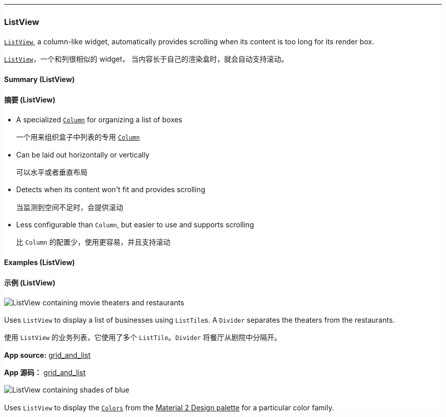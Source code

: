 <hr>

[`GridTile`]: {{api}}/material/GridTile-class.html

### ListView

[`ListView`][], a column-like widget, automatically
provides scrolling when its content is too long for
its render box.

[`ListView`][]，一个和列很相似的 widget，
当内容长于自己的渲染盒时，就会自动支持滚动。

[`ListView`]: {{api}}/widgets/ListView-class.html

#### Summary (ListView)

#### 摘要 (ListView)

* A specialized [`Column`][] for organizing a list of boxes

  一个用来组织盒子中列表的专用 [`Column`][]

* Can be laid out horizontally or vertically

  可以水平或者垂直布局

* Detects when its content won't fit and provides scrolling

  当监测到空间不足时，会提供滚动

* Less configurable than `Column`, but easier to use and
  supports scrolling

  比 `Column` 的配置少，使用更容易，并且支持滚动

[`Column`]: {{api}}/widgets/Column-class.html

#### Examples (ListView)

#### 示例 (ListView)

<div class="side-by-side">
<div>
  <img src='/assets/images/docs/ui/layout/listview.png' height="400px" class="simple-border text-center" alt="ListView containing movie theaters and restaurants">

  Uses `ListView` to display a list of businesses using
  `ListTile`s. A `Divider` separates the theaters from
  the restaurants.

  使用 `ListView` 的业务列表，它使用了多个 `ListTile`。`Divider` 将餐厅从剧院中分隔开。

  **App source:** [grid_and_list]({{examples}}/layout/grid_and_list)

  **App 源码：** [grid_and_list]({{examples}}/layout/grid_and_list)

</div>
<div>
  <img src='/assets/images/docs/ui/layout/listview-color-gallery.png' height="400px" class="simple-border text-center" alt="ListView containing shades of blue">

  Uses `ListView` to display the [`Colors`][] from
  the [Material 2 Design palette][]
  for a particular color family.


[`Container`]: {{api}}/widgets/Container-class.html
[Debugging layout issues visually]: /tools/devtools/inspector#debugging-layout-issues-visually
[`Icon`]: {{api}}/material/Icons-class.html
[`Row`]: {{api}}/widgets/Row-class.html
[`Text`]: {{api}}/widgets/Text-class.html
[`Center`]: {{api}}/widgets/Center-class.html
[layout widgets]: /ui/widgets/layout
[icons]: {{api}}/material/Icons-class.html
[images]: {{api}}/widgets/Image-class.html
[text]: {{api}}/widgets/Text-class.html
[`Text`]: {{api}}/widgets/Text-class.html
[visible widget]: /ui/widgets
[`CupertinoColors`]: {{api}}/cupertino/CupertinoColors-class.html
[`CupertinoPageScaffold`]: {{api}}/cupertino/CupertinoPageScaffold-class.html
[`CupertinoThemeData`]: {{api}}/cupertino/CupertinoThemeData-class.html
[`CupertinoNavigationBar`]: {{api}}/cupertino/CupertinoNavigationBar-class.html
[Cupertino library]: {{api}}/cupertino/cupertino-library.html
[Apple's Human Interface Guidelines for iOS]: {{site.apple-dev}}/design/human-interface-guidelines/designing-for-ios
[`build()`]: {{api}}/widgets/StatelessWidget/build.html
[Material library]: {{api}}/material/material-library.html
[`Scaffold`]: {{api}}/material/Scaffold-class.html
[widgets library]: {{api}}/widgets/widgets-library.html
[Common layout widgets]: #common-layout-widgets
[`ListTile`]: {{api}}/material/ListTile-class.html
[`Row`]: {{api}}/widgets/Row-class.html
[`CrossAxisAlignment`]: {{api}}/rendering/CrossAxisAlignment.html
[`MainAxisAlignment`]: {{api}}/rendering/MainAxisAlignment.html
[`pubspec.yaml` file]: {{examples}}/layout/row_column/pubspec.yaml
[`Expanded`]: {{api}}/widgets/Expanded-class.html
[sizing]: {{examples}}/layout/sizing
[Pavlova image]: https://pixabay.com/en/photos/pavlova
[蛋糕图片]: https://pixabay.com/en/photos/pavlova
[Pixabay]: https://pixabay.com/en/photos/pavlova
[pubspec file]: {{examples}}/layout/pavlova/pubspec.yaml
[`Scaffold`]: {{api}}/material/Scaffold-class.html
[`AppBar`]: {{api}}/material/AppBar-class.html
[`Container`]: {{api}}/widgets/Container-class.html
[`CupertinoPageScaffold`]: {{api}}/cupertino/CupertinoPageScaffold-class.html
[`CupertinoNavigationBar`]: {{api}}/cupertino/CupertinoNavigationBar-class.html
[`CupertinoSegmentedControl`]: {{api}}/cupertino/CupertinoSegmentedControl-class.html
[`CupertinoTabBar`]: {{api}}/cupertino/CupertinoTabBar-class.html
[`CupertinoTabScaffold`]: {{api}}/cupertino/CupertinoTabScaffold-class.html
[`GridView`]: {{api}}/widgets/GridView-class.html
[`ListTile`]: {{api}}/material/ListTile-class.html
[Material library]: {{api}}/material/material-library.html
[widgets library]: {{api}}/widgets/widgets-library.html
[`Container`]: {{api}}/widgets/Container-class.html
[`Container`]: {{api}}/widgets/Container-class.html
[tutorial]: /ui/layout/tutorial
[`GridView`]: {{api}}/widgets/GridView-class.html
[`DataTable`]: {{api}}/material/DataTable-class.html
[`Table`]: {{api}}/widgets/Table-class.html
[`Colors`]: {{api}}/material/Colors-class.html
[Material 2 Design palette]: {{site.material2}}/design/color/the-color-system.html#tools-for-picking-colors
[`Stack`]: {{api}}/widgets/Stack-class.html
[`Card`]: {{api}}/material/Card-class.html
[Elevation]: {{site.material}}/styles/elevation
[`ListTile`]: {{api}}/material/ListTile-class.html
[Material Design]: {{site.material}}/styles
[`SizedBox`]: {{api}}/widgets/SizedBox-class.html
[Material library]: {{api}}/material/material-library.html
[Material card]: {{site.material}}/components/cards
[Material library]: {{api}}/material/material-library.html
[`Card`]: {{api}}/material/Card-class.html
[`ListTile`]: {{api}}/material/ListTile-class.html
[Material library]: {{api}}/material/material-library.html
[Material library]: {{api}}/material/material-library.html
[Understanding constraints]: /ui/layout/constraints
[Widget of the Week series]: {{site.yt.playlist}}PLjxrf2q8roU23XGwz3Km7sQZFTdB996iG
[Flutter in Focus]: {{site.yt.watch}}?v=wgTBLj7rMPM&list=PLjxrf2q8roU2HdJQDjJzOeO6J3FoFLWr2
[Layout tutorial]: /ui/layout/tutorial
[Widget catalog]: /ui/widgets
[HTML/CSS Analogs in Flutter]: /get-started/flutter-for/web-devs
[API reference docs]: {{api}}
[Adding assets and images]: /ui/assets/assets-and-images
[Zero to One with Flutter]: {{site.medium}}/@mravn/zero-to-one-with-flutter-43b13fd7b354